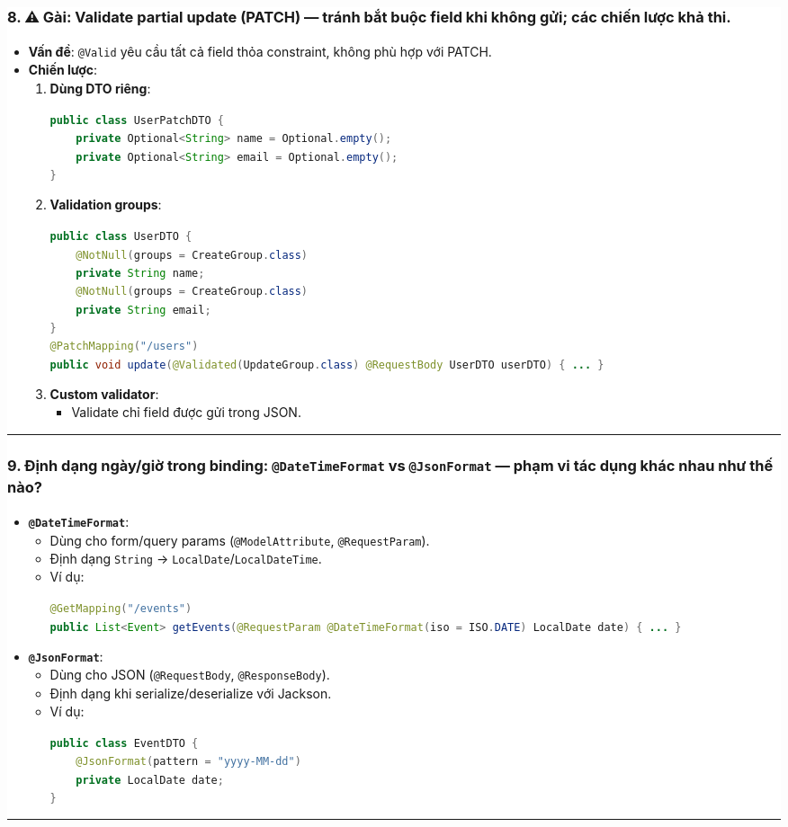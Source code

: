 
### 8. ⚠️ Gài: Validate **partial update** (PATCH) — tránh bắt buộc field khi không gửi; các chiến lược khả thi.
- **Vấn đề**: `@Valid` yêu cầu tất cả field thỏa constraint, không phù hợp với PATCH.
- **Chiến lược**:
    1. **Dùng DTO riêng**:
       ```java
       public class UserPatchDTO {
           private Optional<String> name = Optional.empty();
           private Optional<String> email = Optional.empty();
       }
       ```
    2. **Validation groups**:
       ```java
       public class UserDTO {
           @NotNull(groups = CreateGroup.class)
           private String name;
           @NotNull(groups = CreateGroup.class)
           private String email;
       }
       @PatchMapping("/users")
       public void update(@Validated(UpdateGroup.class) @RequestBody UserDTO userDTO) { ... }
       ```
    3. **Custom validator**:
        - Validate chỉ field được gửi trong JSON.

---

### 9. Định dạng ngày/giờ trong binding: `@DateTimeFormat` vs `@JsonFormat` — phạm vi tác dụng khác nhau như thế nào?
- **`@DateTimeFormat`**:
    - Dùng cho form/query params (`@ModelAttribute`, `@RequestParam`).
    - Định dạng `String` → `LocalDate`/`LocalDateTime`.
    - Ví dụ:
      ```java
      @GetMapping("/events")
      public List<Event> getEvents(@RequestParam @DateTimeFormat(iso = ISO.DATE) LocalDate date) { ... }
      ```
- **`@JsonFormat`**:
    - Dùng cho JSON (`@RequestBody`, `@ResponseBody`).
    - Định dạng khi serialize/deserialize với Jackson.
    - Ví dụ:
      ```java
      public class EventDTO {
          @JsonFormat(pattern = "yyyy-MM-dd")
          private LocalDate date;
      }
      ```

---
